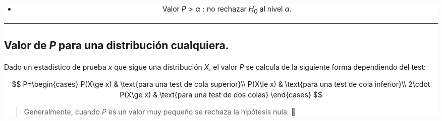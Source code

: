 - $$\text{Valor }P > \alpha: \text{no rechazar } H_{0} \text{ al nivel } \alpha.$$

***
## Valor de $P$ para una distribución cualquiera.
Dado un estadístico de prueba $x$ que sigue una distribución $X$, el valor $P$ se calcula de la siguiente forma dependiendo del test: 

$$
P=\begin{cases}
P(X\ge x) & \text{para una test de cola superior}\\
P(X\le x) & \text{para una test de cola inferior}\\
2\cdot P(X\ge x) & \text{para una test de dos colas}
\end{cases}
$$

> Generalmente, cuando $P$ es un valor muy pequeño se rechaza la hipótesis nula. :shushing_face:


